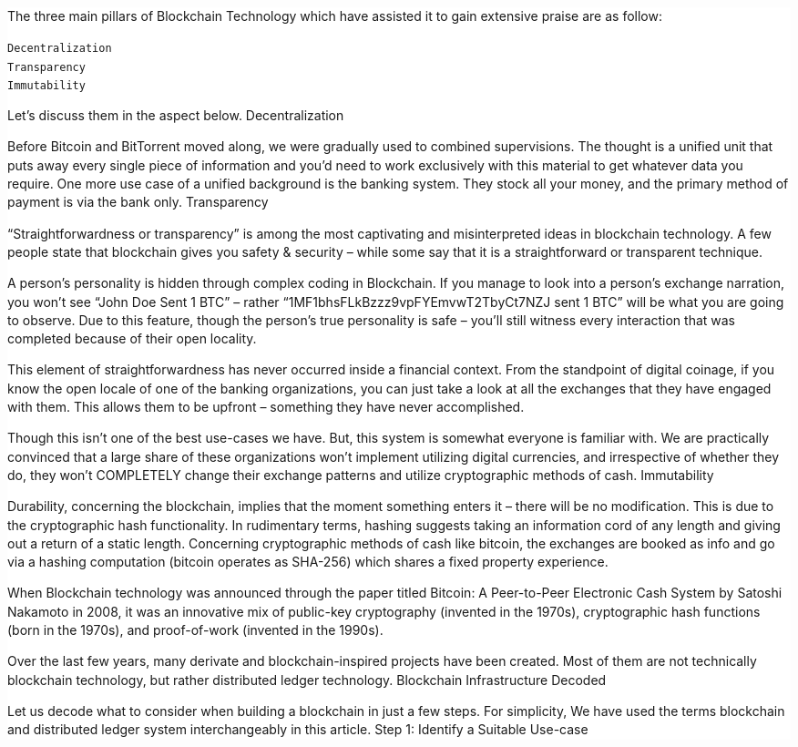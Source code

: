 The three main pillars of Blockchain Technology which have assisted it to gain extensive praise are as follow:

    Decentralization
    Transparency
    Immutability

Let’s discuss them in the aspect below.
Decentralization

Before Bitcoin and BitTorrent moved along, we were gradually used to combined supervisions. The thought is a unified unit that puts away every single piece of information and you’d need to work exclusively with this material to get whatever data you require. One more use case of a unified background is the banking system. They stock all your money, and the primary method of payment is via the bank only. 
Transparency

“Straightforwardness or transparency” is among the most captivating and misinterpreted ideas in blockchain technology. A few people state that blockchain gives you safety & security –  while some say that it is a straightforward or transparent technique. 

A person’s personality is hidden through complex coding in Blockchain. If you manage to look into a person’s exchange narration, you won’t see “John Doe Sent 1 BTC” – rather “1MF1bhsFLkBzzz9vpFYEmvwT2TbyCt7NZJ sent 1 BTC” will be what you are going to observe. Due to this feature, though the person’s true personality is safe – you’ll still witness every interaction that was completed because of their open locality.

This element of straightforwardness has never occurred inside a financial context. From the standpoint of digital coinage, if you know the open locale of one of the banking organizations, you can just take a look at all the exchanges that they have engaged with them. This allows them to be upfront – something they have never accomplished. 

Though this isn’t one of the best use-cases we have. But, this system is somewhat everyone is familiar with. We are practically convinced that a large share of these organizations won’t implement utilizing digital currencies, and irrespective of whether they do, they won’t COMPLETELY change their exchange patterns and utilize cryptographic methods of cash.
Immutability

Durability, concerning the blockchain, implies that the moment something enters it – there will be no modification.  This is due to the cryptographic hash functionality. In rudimentary terms, hashing suggests taking an information cord of any length and giving out a return of a static length. Concerning cryptographic methods of cash like bitcoin, the exchanges are booked as info and go via a hashing computation (bitcoin operates as SHA-256) which shares a fixed property experience.

When Blockchain technology was announced through the paper titled Bitcoin: A Peer-to-Peer Electronic Cash System by Satoshi Nakamoto in 2008, it was an innovative mix of public-key cryptography (invented in the 1970s), cryptographic hash functions (born in the 1970s), and proof-of-work (invented in the 1990s).

Over the last few years, many derivate and blockchain-inspired projects have been created. Most of them are not technically blockchain technology, but rather distributed ledger technology.
Blockchain Infrastructure Decoded

Let us decode what to consider when building a blockchain in just a few steps. For simplicity, We have used the terms blockchain and distributed ledger system interchangeably in this article.
Step 1: Identify a Suitable Use-case
